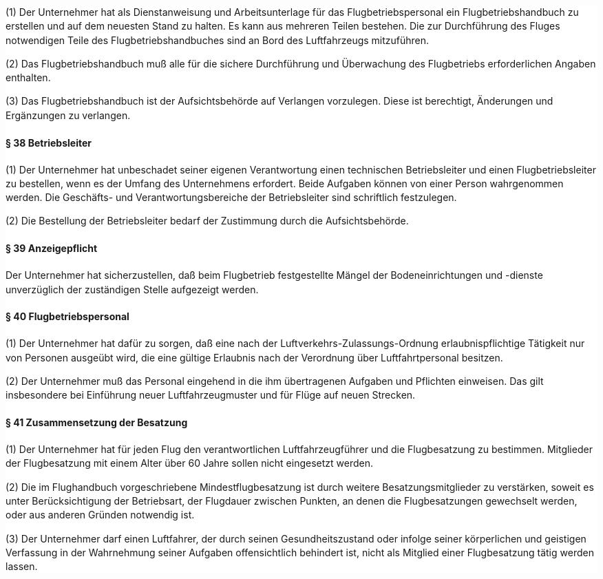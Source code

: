 (1) Der Unternehmer hat als Dienstanweisung und Arbeitsunterlage für
das Flugbetriebspersonal ein Flugbetriebshandbuch zu erstellen und auf
dem neuesten Stand zu halten. Es kann aus mehreren Teilen bestehen.
Die zur Durchführung des Fluges notwendigen Teile des
Flugbetriebshandbuches sind an Bord des Luftfahrzeugs mitzuführen.

(2) Das Flugbetriebshandbuch muß alle für die sichere Durchführung und
Überwachung des Flugbetriebs erforderlichen Angaben enthalten.

(3) Das Flugbetriebshandbuch ist der Aufsichtsbehörde auf Verlangen
vorzulegen. Diese ist berechtigt, Änderungen und Ergänzungen zu
verlangen.

#### § 38 Betriebsleiter

(1) Der Unternehmer hat unbeschadet seiner eigenen Verantwortung einen
technischen Betriebsleiter und einen Flugbetriebsleiter zu bestellen,
wenn es der Umfang des Unternehmens erfordert. Beide Aufgaben können
von einer Person wahrgenommen werden. Die Geschäfts- und
Verantwortungsbereiche der Betriebsleiter sind schriftlich
festzulegen.

(2) Die Bestellung der Betriebsleiter bedarf der Zustimmung durch die
Aufsichtsbehörde.

#### § 39 Anzeigepflicht

Der Unternehmer hat sicherzustellen, daß beim Flugbetrieb
festgestellte Mängel der Bodeneinrichtungen und -dienste unverzüglich
der zuständigen Stelle aufgezeigt werden.

#### § 40 Flugbetriebspersonal

(1) Der Unternehmer hat dafür zu sorgen, daß eine nach der
Luftverkehrs-Zulassungs-Ordnung erlaubnispflichtige Tätigkeit nur von
Personen ausgeübt wird, die eine gültige Erlaubnis nach der Verordnung
über Luftfahrtpersonal besitzen.

(2) Der Unternehmer muß das Personal eingehend in die ihm übertragenen
Aufgaben und Pflichten einweisen. Das gilt insbesondere bei Einführung
neuer Luftfahrzeugmuster und für Flüge auf neuen Strecken.

#### § 41 Zusammensetzung der Besatzung

(1) Der Unternehmer hat für jeden Flug den verantwortlichen
Luftfahrzeugführer und die Flugbesatzung zu bestimmen. Mitglieder der
Flugbesatzung mit einem Alter über 60 Jahre sollen nicht eingesetzt
werden.

(2) Die im Flughandbuch vorgeschriebene Mindestflugbesatzung ist durch
weitere Besatzungsmitglieder zu verstärken, soweit es unter
Berücksichtigung der Betriebsart, der Flugdauer zwischen Punkten, an
denen die Flugbesatzungen gewechselt werden, oder aus anderen Gründen
notwendig ist.

(3) Der Unternehmer darf einen Luftfahrer, der durch seinen
Gesundheitszustand oder infolge seiner körperlichen und geistigen
Verfassung in der Wahrnehmung seiner Aufgaben offensichtlich behindert
ist, nicht als Mitglied einer Flugbesatzung tätig werden lassen.
